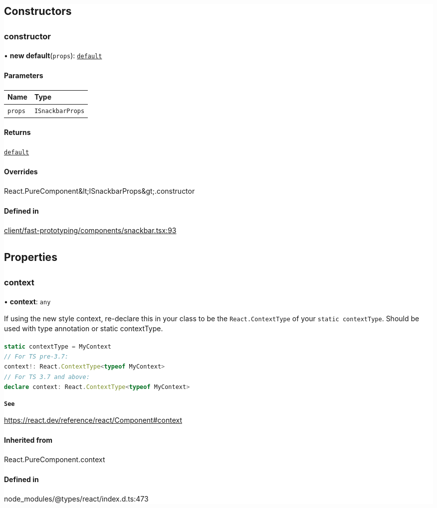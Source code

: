## Constructors

### constructor

• **new default**(`props`): [`default`](client_fast_prototyping_components_snackbar.default.md)

#### Parameters

| Name | Type |
| :------ | :------ |
| `props` | `ISnackbarProps` |

#### Returns

[`default`](client_fast_prototyping_components_snackbar.default.md)

#### Overrides

React.PureComponent\&lt;ISnackbarProps\&gt;.constructor

#### Defined in

[client/fast-prototyping/components/snackbar.tsx:93](https://github.com/onzag/itemize/blob/59702dd5/client/fast-prototyping/components/snackbar.tsx#L93)

## Properties

### context

• **context**: `any`

If using the new style context, re-declare this in your class to be the
`React.ContextType` of your `static contextType`.
Should be used with type annotation or static contextType.

```ts
static contextType = MyContext
// For TS pre-3.7:
context!: React.ContextType<typeof MyContext>
// For TS 3.7 and above:
declare context: React.ContextType<typeof MyContext>
```

**`See`**

https://react.dev/reference/react/Component#context

#### Inherited from

React.PureComponent.context

#### Defined in

node_modules/@types/react/index.d.ts:473
